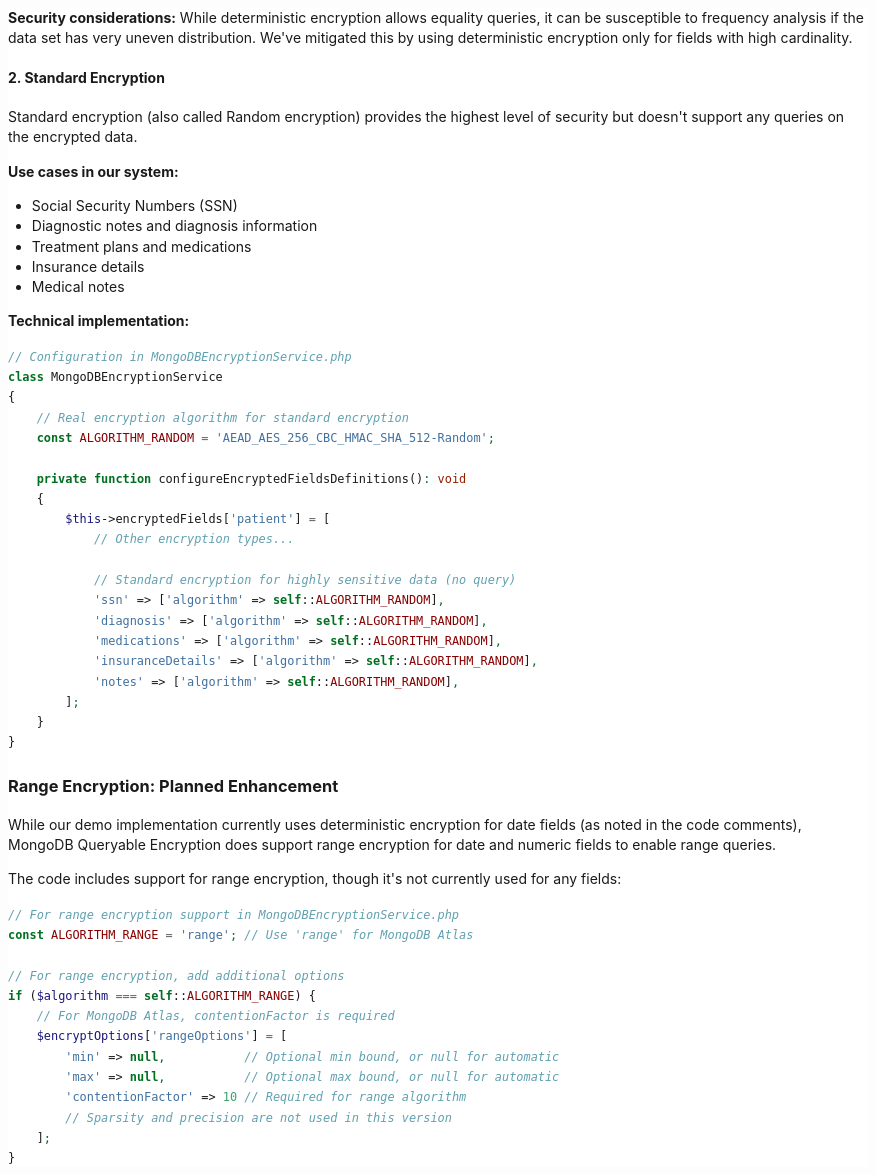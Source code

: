 **Security considerations:** While deterministic encryption allows equality queries, it can be susceptible to frequency analysis if the data set has very uneven distribution. We've mitigated this by using deterministic encryption only for fields with high cardinality.

#### 2. Standard Encryption

Standard encryption (also called Random encryption) provides the highest level of security but doesn't support any queries on the encrypted data.

**Use cases in our system:**
- Social Security Numbers (SSN)
- Diagnostic notes and diagnosis information
- Treatment plans and medications
- Insurance details
- Medical notes

**Technical implementation:**

```php
// Configuration in MongoDBEncryptionService.php
class MongoDBEncryptionService
{
    // Real encryption algorithm for standard encryption
    const ALGORITHM_RANDOM = 'AEAD_AES_256_CBC_HMAC_SHA_512-Random';
    
    private function configureEncryptedFieldsDefinitions(): void
    {
        $this->encryptedFields['patient'] = [
            // Other encryption types...
            
            // Standard encryption for highly sensitive data (no query)
            'ssn' => ['algorithm' => self::ALGORITHM_RANDOM],
            'diagnosis' => ['algorithm' => self::ALGORITHM_RANDOM],
            'medications' => ['algorithm' => self::ALGORITHM_RANDOM],
            'insuranceDetails' => ['algorithm' => self::ALGORITHM_RANDOM],
            'notes' => ['algorithm' => self::ALGORITHM_RANDOM],
        ];
    }
}
```

### Range Encryption: Planned Enhancement

While our demo implementation currently uses deterministic encryption for date fields (as noted in the code comments), MongoDB Queryable Encryption does support range encryption for date and numeric fields to enable range queries.

The code includes support for range encryption, though it's not currently used for any fields:

```php
// For range encryption support in MongoDBEncryptionService.php
const ALGORITHM_RANGE = 'range'; // Use 'range' for MongoDB Atlas

// For range encryption, add additional options
if ($algorithm === self::ALGORITHM_RANGE) {
    // For MongoDB Atlas, contentionFactor is required
    $encryptOptions['rangeOptions'] = [
        'min' => null,           // Optional min bound, or null for automatic
        'max' => null,           // Optional max bound, or null for automatic
        'contentionFactor' => 10 // Required for range algorithm
        // Sparsity and precision are not used in this version
    ];
}
```
